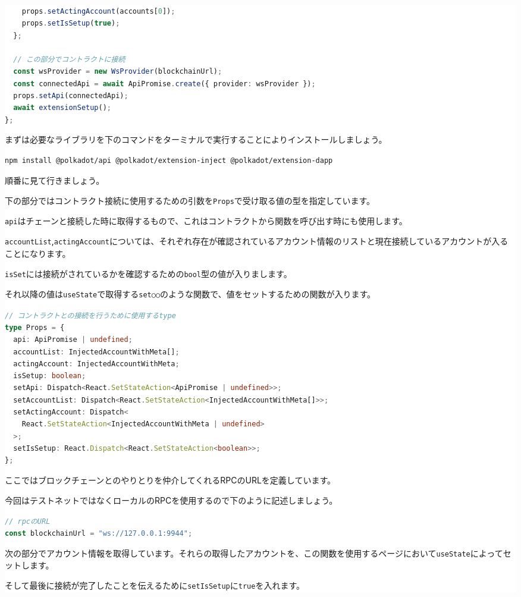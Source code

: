 ```ts
    props.setActingAccount(accounts[0]);
    props.setIsSetup(true);
  };

  // この部分でコントラクトに接続
  const wsProvider = new WsProvider(blockchainUrl);
  const connectedApi = await ApiPromise.create({ provider: wsProvider });
  props.setApi(connectedApi);
  await extensionSetup();
};
```

まずは必要なライブラリを下のコマンドをターミナルで実行することによりインストールしましょう。

```
npm install @polkadot/api @polkadot/extension-inject @polkadot/extension-dapp
```

順番に見て行きましょう。

下の部分ではコントラクト接続に使用するための引数を`Props`で受け取る値の型を指定しています。

`api`はチェーンと接続した時に取得するもので、これはコントラクトから関数を呼び出す時にも使用します。

`accountList`,`actingAccount`については、それぞれ存在が確認されているアカウント情報のリストと現在接続しているアカウントが入ることになります。

`isSet`には接続がされているかを確認するための`bool`型の値が入りまします。

それ以降の値は`useState`で取得する`set○○`のような関数で、値をセットするための関数が入ります。

```ts
// コントラクトとの接続を行うために使用するtype
type Props = {
  api: ApiPromise | undefined;
  accountList: InjectedAccountWithMeta[];
  actingAccount: InjectedAccountWithMeta;
  isSetup: boolean;
  setApi: Dispatch<React.SetStateAction<ApiPromise | undefined>>;
  setAccountList: Dispatch<React.SetStateAction<InjectedAccountWithMeta[]>>;
  setActingAccount: Dispatch<
    React.SetStateAction<InjectedAccountWithMeta | undefined>
  >;
  setIsSetup: React.Dispatch<React.SetStateAction<boolean>>;
};
```

ここではブロックチェーンとのやりとりを仲介してくれるRPCのURLを定義しています。

今回はテストネットではなくローカルのRPCを使用するので下のように記述しましょう。

```ts
// rpcのURL
const blockchainUrl = "ws://127.0.0.1:9944";
```

次の部分でアカウント情報を取得しています。それらの取得したアカウントを、この関数を使用するページにおいて`useState`によってセットします。

そして最後に接続が完了したことを伝えるために`setIsSetup`に`true`を入れます。
